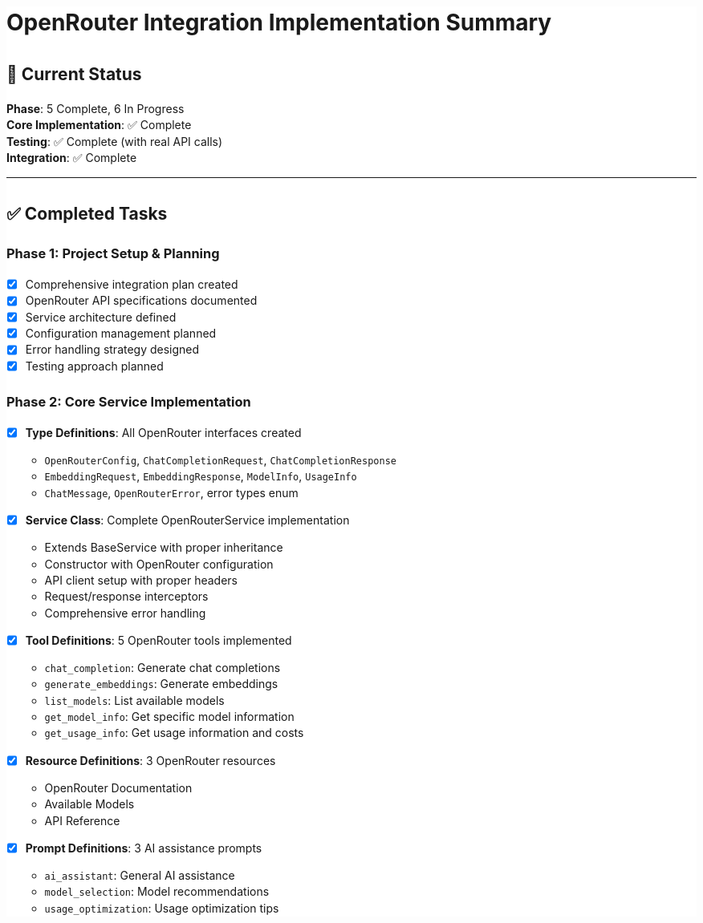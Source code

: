 # OpenRouter Integration Implementation Summary

## 🎯 **Current Status**

**Phase**: 5 Complete, 6 In Progress  
**Core Implementation**: ✅ Complete  
**Testing**: ✅ Complete (with real API calls)  
**Integration**: ✅ Complete  

---

## ✅ **Completed Tasks**

### Phase 1: Project Setup & Planning
- [x] Comprehensive integration plan created
- [x] OpenRouter API specifications documented
- [x] Service architecture defined
- [x] Configuration management planned
- [x] Error handling strategy designed
- [x] Testing approach planned

### Phase 2: Core Service Implementation
- [x] **Type Definitions**: All OpenRouter interfaces created
  - `OpenRouterConfig`, `ChatCompletionRequest`, `ChatCompletionResponse`
  - `EmbeddingRequest`, `EmbeddingResponse`, `ModelInfo`, `UsageInfo`
  - `ChatMessage`, `OpenRouterError`, error types enum

- [x] **Service Class**: Complete OpenRouterService implementation
  - Extends BaseService with proper inheritance
  - Constructor with OpenRouter configuration
  - API client setup with proper headers
  - Request/response interceptors
  - Comprehensive error handling

- [x] **Tool Definitions**: 5 OpenRouter tools implemented
  - `chat_completion`: Generate chat completions
  - `generate_embeddings`: Generate embeddings
  - `list_models`: List available models
  - `get_model_info`: Get specific model information
  - `get_usage_info`: Get usage information and costs

- [x] **Resource Definitions**: 3 OpenRouter resources
  - OpenRouter Documentation
  - Available Models
  - API Reference

- [x] **Prompt Definitions**: 3 AI assistance prompts
  - `ai_assistant`: General AI assistance
  - `model_selection`: Model recommendations
  - `usage_optimization`: Usage optimization tips
